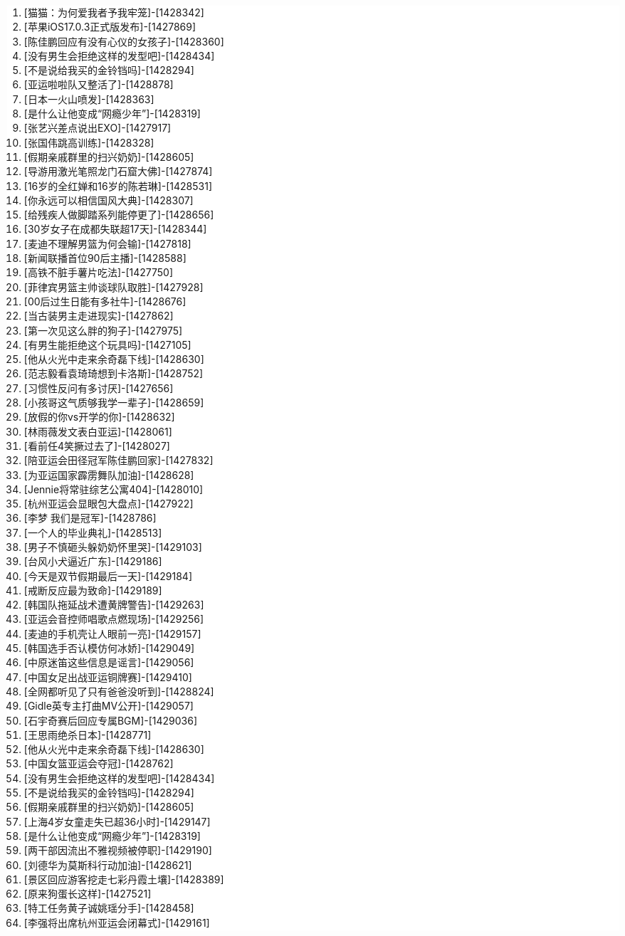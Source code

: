 1. [猫猫：为何爱我者予我牢笼]-[1428342]
1. [苹果iOS17.0.3正式版发布]-[1427869]
1. [陈佳鹏回应有没有心仪的女孩子]-[1428360]
1. [没有男生会拒绝这样的发型吧]-[1428434]
1. [不是说给我买的金铃铛吗]-[1428294]
1. [亚运啦啦队又整活了]-[1428878]
1. [日本一火山喷发]-[1428363]
1. [是什么让他变成“网瘾少年”]-[1428319]
1. [张艺兴差点说出EXO]-[1427917]
1. [张国伟跳高训练]-[1428328]
1. [假期亲戚群里的扫兴奶奶]-[1428605]
1. [导游用激光笔照龙门石窟大佛]-[1427874]
1. [16岁的全红婵和16岁的陈若琳]-[1428531]
1. [你永远可以相信国风大典]-[1428307]
1. [给残疾人做脚踏系列能停更了]-[1428656]
1. [30岁女子在成都失联超17天]-[1428344]
1. [麦迪不理解男篮为何会输]-[1427818]
1. [新闻联播首位90后主播]-[1428588]
1. [高铁不脏手薯片吃法]-[1427750]
1. [菲律宾男篮主帅谈球队取胜]-[1427928]
1. [00后过生日能有多社牛]-[1428676]
1. [当古装男主走进现实]-[1427862]
1. [第一次见这么胖的狗子]-[1427975]
1. [有男生能拒绝这个玩具吗]-[1427105]
1. [他从火光中走来余奇磊下线]-[1428630]
1. [范志毅看袁琦琦想到卡洛斯]-[1428752]
1. [习惯性反问有多讨厌]-[1427656]
1. [小孩哥这气质够我学一辈子]-[1428659]
1. [放假的你vs开学的你]-[1428632]
1. [林雨薇发文表白亚运]-[1428061]
1. [看前任4笑撅过去了]-[1428027]
1. [陪亚运会田径冠军陈佳鹏回家]-[1427832]
1. [为亚运国家霹雳舞队加油]-[1428628]
1. [Jennie将常驻综艺公寓404]-[1428010]
1. [杭州亚运会显眼包大盘点]-[1427922]
1. [李梦 我们是冠军]-[1428786]
1. [一个人的毕业典礼]-[1428513]
1. [男子不慎砸头躲奶奶怀里哭]-[1429103]
1. [台风小犬逼近广东]-[1429186]
1. [今天是双节假期最后一天]-[1429184]
1. [戒断反应最为致命]-[1429189]
1. [韩国队拖延战术遭黄牌警告]-[1429263]
1. [亚运会音控师唱歌点燃现场]-[1429256]
1. [麦迪的手机壳让人眼前一亮]-[1429157]
1. [韩国选手否认模仿何冰娇]-[1429049]
1. [中原迷笛这些信息是谣言]-[1429056]
1. [中国女足出战亚运铜牌赛]-[1429410]
1. [全网都听见了只有爸爸没听到]-[1428824]
1. [Gidle英专主打曲MV公开]-[1429057]
1. [石宇奇赛后回应专属BGM]-[1429036]
1. [王思雨绝杀日本]-[1428771]
1. [他从火光中走来余奇磊下线]-[1428630]
1. [中国女篮亚运会夺冠]-[1428762]
1. [没有男生会拒绝这样的发型吧]-[1428434]
1. [不是说给我买的金铃铛吗]-[1428294]
1. [假期亲戚群里的扫兴奶奶]-[1428605]
1. [上海4岁女童走失已超36小时]-[1429147]
1. [是什么让他变成“网瘾少年”]-[1428319]
1. [两干部因流出不雅视频被停职]-[1429190]
1. [刘德华为莫斯科行动加油]-[1428621]
1. [景区回应游客挖走七彩丹霞土壤]-[1428389]
1. [原来狗蛋长这样]-[1427521]
1. [特工任务黄子诚姚瑶分手]-[1428458]
1. [李强将出席杭州亚运会闭幕式]-[1429161]